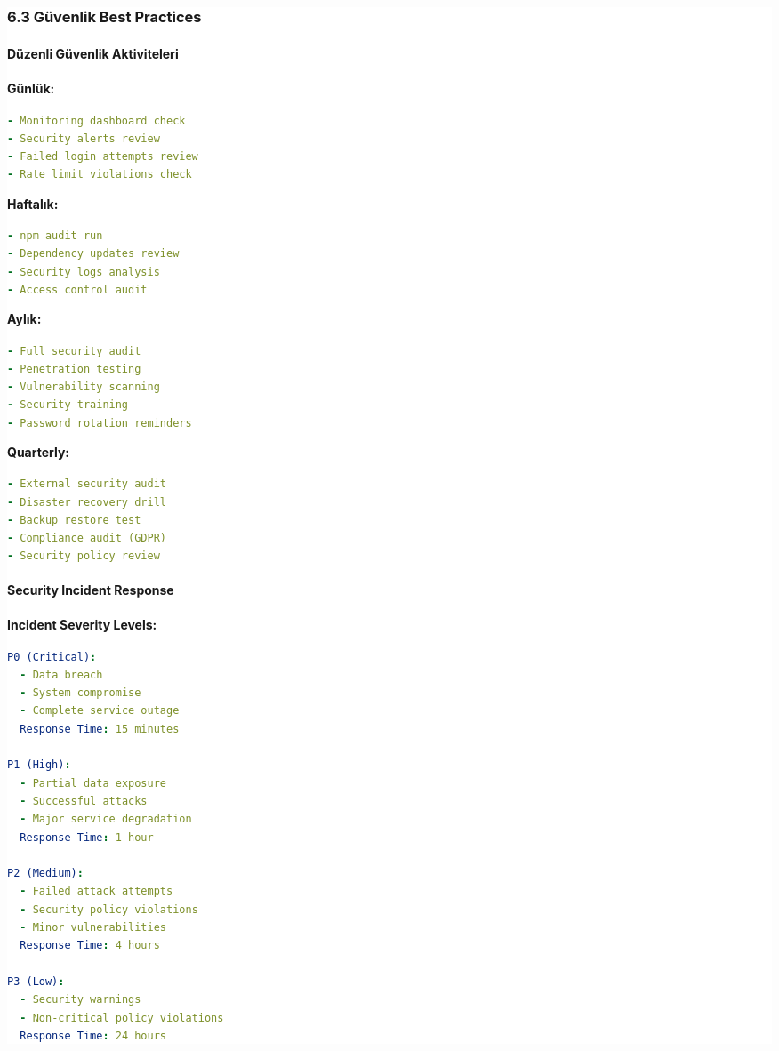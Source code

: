 ### 6.3 Güvenlik Best Practices

#### Düzenli Güvenlik Aktiviteleri

**Günlük:**
```yaml
- Monitoring dashboard check
- Security alerts review
- Failed login attempts review
- Rate limit violations check
```

**Haftalık:**
```yaml
- npm audit run
- Dependency updates review
- Security logs analysis
- Access control audit
```

**Aylık:**
```yaml
- Full security audit
- Penetration testing
- Vulnerability scanning
- Security training
- Password rotation reminders
```

**Quarterly:**
```yaml
- External security audit
- Disaster recovery drill
- Backup restore test
- Compliance audit (GDPR)
- Security policy review
```

#### Security Incident Response

**Incident Severity Levels:**
```yaml
P0 (Critical):
  - Data breach
  - System compromise
  - Complete service outage
  Response Time: 15 minutes
  
P1 (High):
  - Partial data exposure
  - Successful attacks
  - Major service degradation
  Response Time: 1 hour

P2 (Medium):
  - Failed attack attempts
  - Security policy violations
  - Minor vulnerabilities
  Response Time: 4 hours

P3 (Low):
  - Security warnings
  - Non-critical policy violations
  Response Time: 24 hours
```

